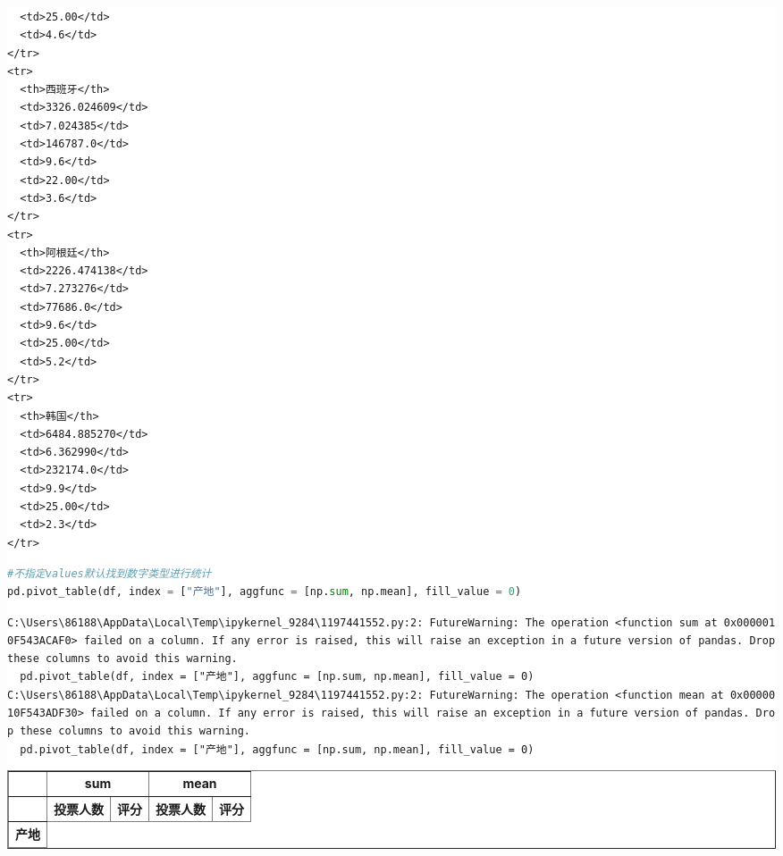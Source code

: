       <td>25.00</td>
      <td>4.6</td>
    </tr>
    <tr>
      <th>西班牙</th>
      <td>3326.024609</td>
      <td>7.024385</td>
      <td>146787.0</td>
      <td>9.6</td>
      <td>22.00</td>
      <td>3.6</td>
    </tr>
    <tr>
      <th>阿根廷</th>
      <td>2226.474138</td>
      <td>7.273276</td>
      <td>77686.0</td>
      <td>9.6</td>
      <td>25.00</td>
      <td>5.2</td>
    </tr>
    <tr>
      <th>韩国</th>
      <td>6484.885270</td>
      <td>6.362990</td>
      <td>232174.0</td>
      <td>9.9</td>
      <td>25.00</td>
      <td>2.3</td>
    </tr>
  </tbody>
</table>
</div>

```python
#不指定values默认找到数字类型进行统计
pd.pivot_table(df, index = ["产地"], aggfunc = [np.sum, np.mean], fill_value = 0)
```

    C:\Users\86188\AppData\Local\Temp\ipykernel_9284\1197441552.py:2: FutureWarning: The operation <function sum at 0x0000010F543ACAF0> failed on a column. If any error is raised, this will raise an exception in a future version of pandas. Drop these columns to avoid this warning.
      pd.pivot_table(df, index = ["产地"], aggfunc = [np.sum, np.mean], fill_value = 0)
    C:\Users\86188\AppData\Local\Temp\ipykernel_9284\1197441552.py:2: FutureWarning: The operation <function mean at 0x0000010F543ADF30> failed on a column. If any error is raised, this will raise an exception in a future version of pandas. Drop these columns to avoid this warning.
      pd.pivot_table(df, index = ["产地"], aggfunc = [np.sum, np.mean], fill_value = 0)
    

<div>
<table border="1" class="dataframe">
  <thead>
    <tr>
      <th></th>
      <th colspan="2" halign="left">sum</th>
      <th colspan="2" halign="left">mean</th>
    </tr>
    <tr>
      <th></th>
      <th>投票人数</th>
      <th>评分</th>
      <th>投票人数</th>
      <th>评分</th>
    </tr>
    <tr>
      <th>产地</th>